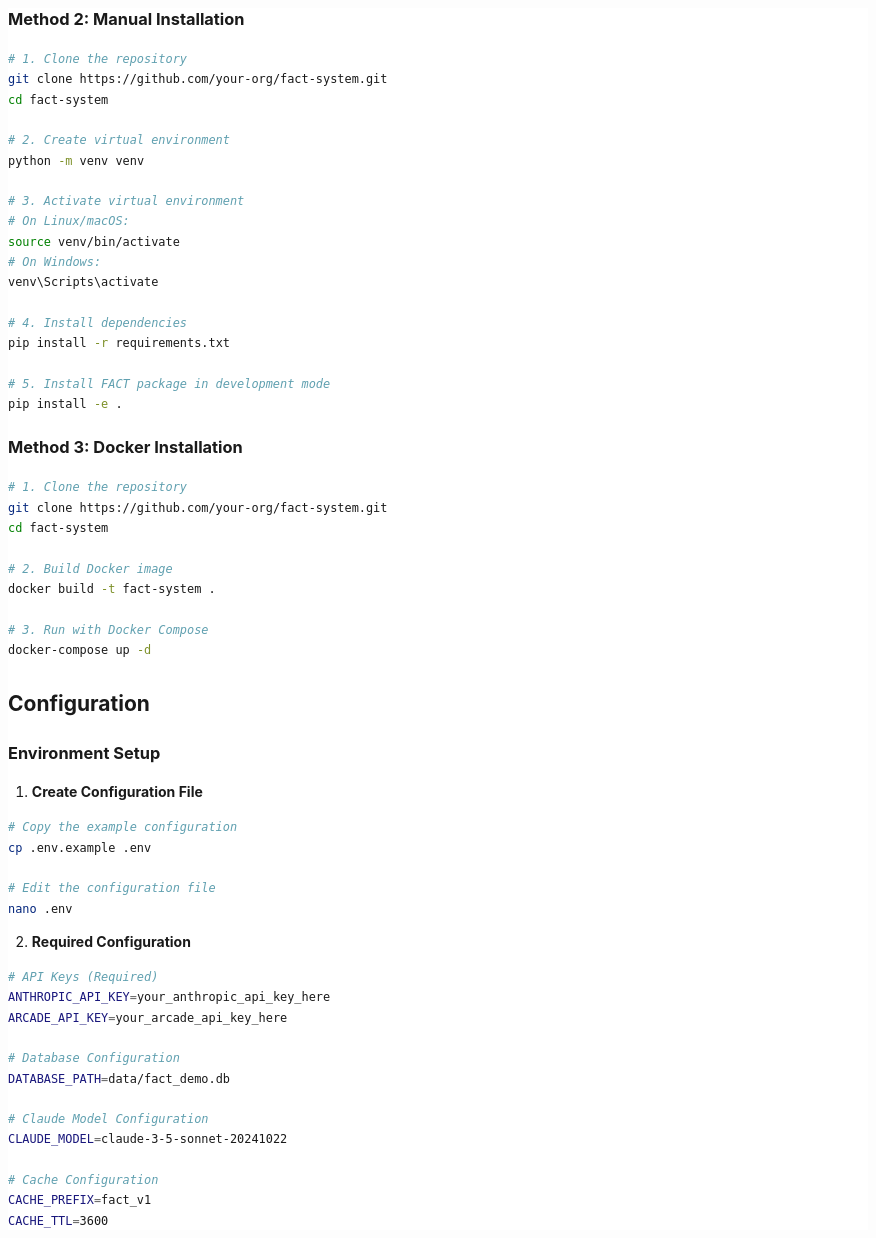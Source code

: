 ### Method 2: Manual Installation

```bash
# 1. Clone the repository
git clone https://github.com/your-org/fact-system.git
cd fact-system

# 2. Create virtual environment
python -m venv venv

# 3. Activate virtual environment
# On Linux/macOS:
source venv/bin/activate
# On Windows:
venv\Scripts\activate

# 4. Install dependencies
pip install -r requirements.txt

# 5. Install FACT package in development mode
pip install -e .
```

### Method 3: Docker Installation

```bash
# 1. Clone the repository
git clone https://github.com/your-org/fact-system.git
cd fact-system

# 2. Build Docker image
docker build -t fact-system .

# 3. Run with Docker Compose
docker-compose up -d
```

## Configuration

### Environment Setup

1. **Create Configuration File**
```bash
# Copy the example configuration
cp .env.example .env

# Edit the configuration file
nano .env
```

2. **Required Configuration**
```bash
# API Keys (Required)
ANTHROPIC_API_KEY=your_anthropic_api_key_here
ARCADE_API_KEY=your_arcade_api_key_here

# Database Configuration
DATABASE_PATH=data/fact_demo.db

# Claude Model Configuration
CLAUDE_MODEL=claude-3-5-sonnet-20241022

# Cache Configuration
CACHE_PREFIX=fact_v1
CACHE_TTL=3600
```